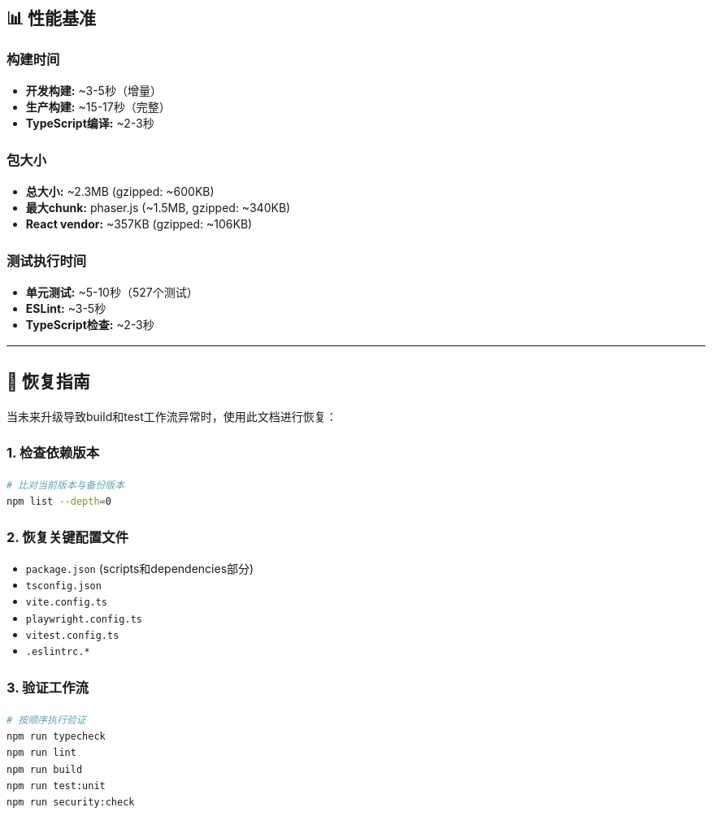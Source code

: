 
## 📊 性能基准

### 构建时间

- **开发构建:** ~3-5秒（增量）
- **生产构建:** ~15-17秒（完整）
- **TypeScript编译:** ~2-3秒

### 包大小

- **总大小:** ~2.3MB (gzipped: ~600KB)
- **最大chunk:** phaser.js (~1.5MB, gzipped: ~340KB)
- **React vendor:** ~357KB (gzipped: ~106KB)

### 测试执行时间

- **单元测试:** ~5-10秒（527个测试）
- **ESLint:** ~3-5秒
- **TypeScript检查:** ~2-3秒

---

## 🔄 恢复指南

当未来升级导致build和test工作流异常时，使用此文档进行恢复：

### 1. 检查依赖版本

```bash
# 比对当前版本与备份版本
npm list --depth=0
```

### 2. 恢复关键配置文件

- `package.json` (scripts和dependencies部分)
- `tsconfig.json`
- `vite.config.ts`
- `playwright.config.ts`
- `vitest.config.ts`
- `.eslintrc.*`

### 3. 验证工作流

```bash
# 按顺序执行验证
npm run typecheck
npm run lint
npm run build
npm run test:unit
npm run security:check
```

